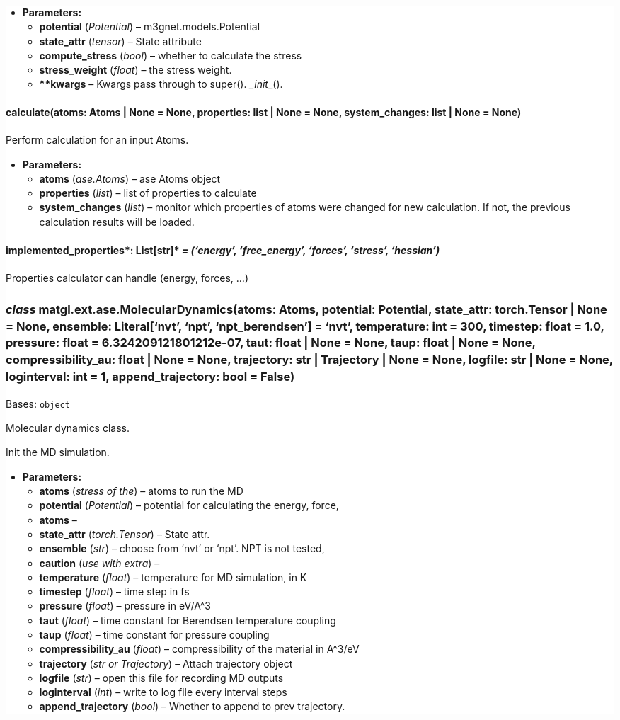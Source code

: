* **Parameters:**
  * **potential** (*Potential*) – m3gnet.models.Potential
  * **state_attr** (*tensor*) – State attribute
  * **compute_stress** (*bool*) – whether to calculate the stress
  * **stress_weight** (*float*) – the stress weight.
  * **\*\*kwargs** – Kwargs pass through to super().   *\_init*\_().

#### calculate(atoms: Atoms | None = None, properties: list | None = None, system_changes: list | None = None)

Perform calculation for an input Atoms.

* **Parameters:**
  * **atoms** (*ase.Atoms*) – ase Atoms object
  * **properties** (*list*) – list of properties to calculate
  * **system_changes** (*list*) – monitor which properties of atoms were
    changed for new calculation. If not, the previous calculation
    results will be loaded.

#### implemented_properties\*: List[str]\*    *= (‘energy’, ‘free_energy’, ‘forces’, ‘stress’, ‘hessian’)*

Properties calculator can handle (energy, forces, …)

### *class* matgl.ext.ase.MolecularDynamics(atoms: Atoms, potential: Potential, state_attr: torch.Tensor | None = None, ensemble: Literal[‘nvt’, ‘npt’, ‘npt_berendsen’] = ‘nvt’, temperature: int = 300, timestep: float = 1.0, pressure: float = 6.324209121801212e-07, taut: float | None = None, taup: float | None = None, compressibility_au: float | None = None, trajectory: str | Trajectory | None = None, logfile: str | None = None, loginterval: int = 1, append_trajectory: bool = False)

Bases: `object`

Molecular dynamics class.

Init the MD simulation.

* **Parameters:**
  * **atoms** (*stress* *of* *the*) – atoms to run the MD
  * **potential** (*Potential*) – potential for calculating the energy, force,
  * **atoms** –
  * **state_attr** (*torch.Tensor*) – State attr.
  * **ensemble** (*str*) – choose from ‘nvt’ or ‘npt’. NPT is not tested,
  * **caution** (*use with extra*) –
  * **temperature** (*float*) – temperature for MD simulation, in K
  * **timestep** (*float*) – time step in fs
  * **pressure** (*float*) – pressure in eV/A^3
  * **taut** (*float*) – time constant for Berendsen temperature coupling
  * **taup** (*float*) – time constant for pressure coupling
  * **compressibility_au** (*float*) – compressibility of the material in A^3/eV
  * **trajectory** (*str* *or* *Trajectory*) – Attach trajectory object
  * **logfile** (*str*) – open this file for recording MD outputs
  * **loginterval** (*int*) – write to log file every interval steps
  * **append_trajectory** (*bool*) – Whether to append to prev trajectory.
